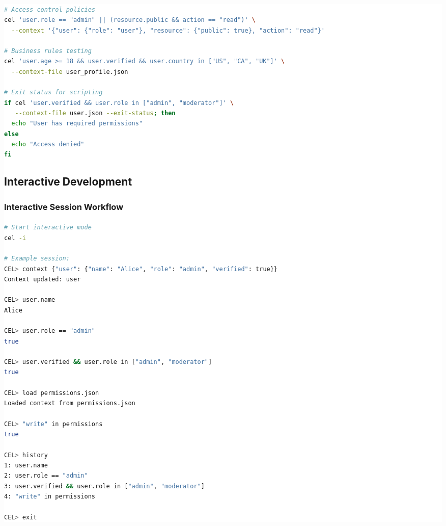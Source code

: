 ```bash
# Access control policies
cel 'user.role == "admin" || (resource.public && action == "read")' \
  --context '{"user": {"role": "user"}, "resource": {"public": true}, "action": "read"}'

# Business rules testing
cel 'user.age >= 18 && user.verified && user.country in ["US", "CA", "UK"]' \
  --context-file user_profile.json

# Exit status for scripting
if cel 'user.verified && user.role in ["admin", "moderator"]' \
   --context-file user.json --exit-status; then
  echo "User has required permissions"
else
  echo "Access denied"
fi
```

## Interactive Development

### Interactive Session Workflow

```bash
# Start interactive mode
cel -i

# Example session:
CEL> context {"user": {"name": "Alice", "role": "admin", "verified": true}}
Context updated: user

CEL> user.name
Alice

CEL> user.role == "admin"
true

CEL> user.verified && user.role in ["admin", "moderator"]
true

CEL> load permissions.json
Loaded context from permissions.json

CEL> "write" in permissions
true

CEL> history
1: user.name
2: user.role == "admin"
3: user.verified && user.role in ["admin", "moderator"]
4: "write" in permissions

CEL> exit
```
